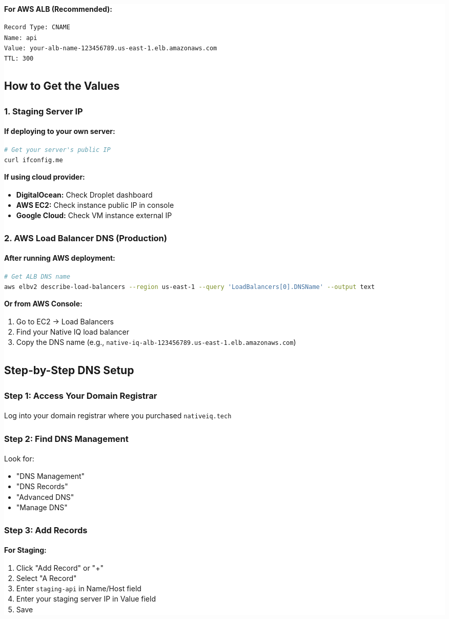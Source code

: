 **For AWS ALB (Recommended):**
```
Record Type: CNAME
Name: api
Value: your-alb-name-123456789.us-east-1.elb.amazonaws.com
TTL: 300
```

## How to Get the Values

### 1. Staging Server IP
**If deploying to your own server:**
```bash
# Get your server's public IP
curl ifconfig.me
```

**If using cloud provider:**
- **DigitalOcean:** Check Droplet dashboard
- **AWS EC2:** Check instance public IP in console
- **Google Cloud:** Check VM instance external IP

### 2. AWS Load Balancer DNS (Production)
**After running AWS deployment:**
```bash
# Get ALB DNS name
aws elbv2 describe-load-balancers --region us-east-1 --query 'LoadBalancers[0].DNSName' --output text
```

**Or from AWS Console:**
1. Go to EC2 → Load Balancers
2. Find your Native IQ load balancer
3. Copy the DNS name (e.g., `native-iq-alb-123456789.us-east-1.elb.amazonaws.com`)

## Step-by-Step DNS Setup

### Step 1: Access Your Domain Registrar
Log into your domain registrar where you purchased `nativeiq.tech`

### Step 2: Find DNS Management
Look for:
- "DNS Management"
- "DNS Records" 
- "Advanced DNS"
- "Manage DNS"

### Step 3: Add Records
**For Staging:**
1. Click "Add Record" or "+"
2. Select "A Record"
3. Enter `staging-api` in Name/Host field
4. Enter your staging server IP in Value field
5. Save

